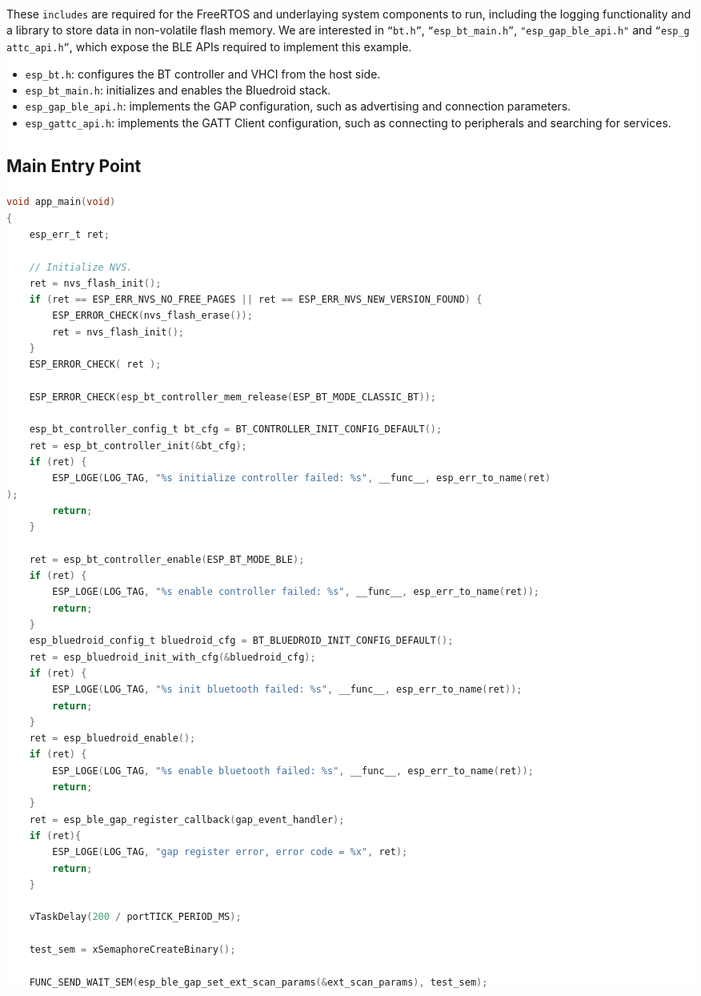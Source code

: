 These `includes` are required for the FreeRTOS and underlaying system components to run, including the logging functionality and a library to store data in non-volatile flash memory. We are interested in `“bt.h”`, `“esp_bt_main.h”`, `"esp_gap_ble_api.h"` and `“esp_gattc_api.h”`, which expose the BLE APIs required to implement this example.

* `esp_bt.h`: configures the BT controller and VHCI from the host side.
* `esp_bt_main.h`: initializes and enables the Bluedroid stack.
* `esp_gap_ble_api.h`: implements the GAP configuration, such as advertising and connection parameters.
* `esp_gattc_api.h`: implements the GATT Client configuration, such as connecting to peripherals and searching for services.

## Main Entry Point

```c
void app_main(void)
{
    esp_err_t ret;

    // Initialize NVS.
    ret = nvs_flash_init();
    if (ret == ESP_ERR_NVS_NO_FREE_PAGES || ret == ESP_ERR_NVS_NEW_VERSION_FOUND) {
        ESP_ERROR_CHECK(nvs_flash_erase());
        ret = nvs_flash_init();
    }
    ESP_ERROR_CHECK( ret );

    ESP_ERROR_CHECK(esp_bt_controller_mem_release(ESP_BT_MODE_CLASSIC_BT));

    esp_bt_controller_config_t bt_cfg = BT_CONTROLLER_INIT_CONFIG_DEFAULT();
    ret = esp_bt_controller_init(&bt_cfg);
    if (ret) {
        ESP_LOGE(LOG_TAG, "%s initialize controller failed: %s", __func__, esp_err_to_name(ret)
);
        return;
    }

    ret = esp_bt_controller_enable(ESP_BT_MODE_BLE);
    if (ret) {
        ESP_LOGE(LOG_TAG, "%s enable controller failed: %s", __func__, esp_err_to_name(ret));
        return;
    }
    esp_bluedroid_config_t bluedroid_cfg = BT_BLUEDROID_INIT_CONFIG_DEFAULT();
    ret = esp_bluedroid_init_with_cfg(&bluedroid_cfg);
    if (ret) {
        ESP_LOGE(LOG_TAG, "%s init bluetooth failed: %s", __func__, esp_err_to_name(ret));
        return;
    }
    ret = esp_bluedroid_enable();
    if (ret) {
        ESP_LOGE(LOG_TAG, "%s enable bluetooth failed: %s", __func__, esp_err_to_name(ret));
        return;
    }
    ret = esp_ble_gap_register_callback(gap_event_handler);
    if (ret){
        ESP_LOGE(LOG_TAG, "gap register error, error code = %x", ret);
        return;
    }

    vTaskDelay(200 / portTICK_PERIOD_MS);

    test_sem = xSemaphoreCreateBinary();

    FUNC_SEND_WAIT_SEM(esp_ble_gap_set_ext_scan_params(&ext_scan_params), test_sem);
```